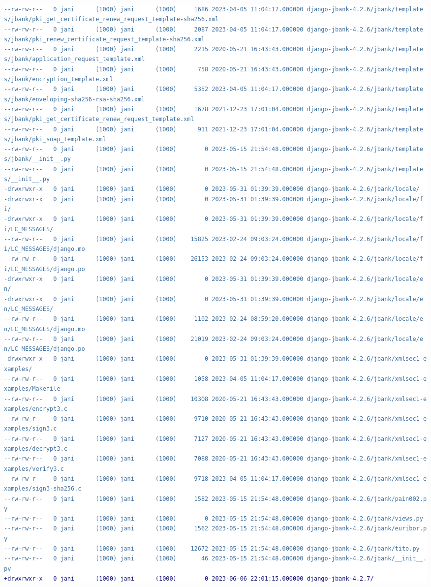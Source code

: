 ```diff
--rw-rw-r--   0 jani      (1000) jani      (1000)     1686 2023-04-05 11:04:17.000000 django-jbank-4.2.6/jbank/templates/jbank/pki_get_certificate_renew_request_template-sha256.xml
--rw-rw-r--   0 jani      (1000) jani      (1000)     2087 2023-04-05 11:04:17.000000 django-jbank-4.2.6/jbank/templates/jbank/pki_renew_certificate_request_template-sha256.xml
--rw-rw-r--   0 jani      (1000) jani      (1000)     2215 2020-05-21 16:43:43.000000 django-jbank-4.2.6/jbank/templates/jbank/application_request_template.xml
--rw-rw-r--   0 jani      (1000) jani      (1000)      758 2020-05-21 16:43:43.000000 django-jbank-4.2.6/jbank/templates/jbank/encryption_template.xml
--rw-rw-r--   0 jani      (1000) jani      (1000)     5352 2023-04-05 11:04:17.000000 django-jbank-4.2.6/jbank/templates/jbank/enveloping-sha256-rsa-sha256.xml
--rw-rw-r--   0 jani      (1000) jani      (1000)     1678 2021-12-23 17:01:04.000000 django-jbank-4.2.6/jbank/templates/jbank/pki_get_certificate_renew_request_template.xml
--rw-rw-r--   0 jani      (1000) jani      (1000)      911 2021-12-23 17:01:04.000000 django-jbank-4.2.6/jbank/templates/jbank/pki_soap_template.xml
--rw-rw-r--   0 jani      (1000) jani      (1000)        0 2023-05-15 21:54:48.000000 django-jbank-4.2.6/jbank/templates/jbank/__init__.py
--rw-rw-r--   0 jani      (1000) jani      (1000)        0 2023-05-15 21:54:48.000000 django-jbank-4.2.6/jbank/templates/__init__.py
-drwxrwxr-x   0 jani      (1000) jani      (1000)        0 2023-05-31 01:39:39.000000 django-jbank-4.2.6/jbank/locale/
-drwxrwxr-x   0 jani      (1000) jani      (1000)        0 2023-05-31 01:39:39.000000 django-jbank-4.2.6/jbank/locale/fi/
-drwxrwxr-x   0 jani      (1000) jani      (1000)        0 2023-05-31 01:39:39.000000 django-jbank-4.2.6/jbank/locale/fi/LC_MESSAGES/
--rw-rw-r--   0 jani      (1000) jani      (1000)    15825 2023-02-24 09:03:24.000000 django-jbank-4.2.6/jbank/locale/fi/LC_MESSAGES/django.mo
--rw-rw-r--   0 jani      (1000) jani      (1000)    26153 2023-02-24 09:03:24.000000 django-jbank-4.2.6/jbank/locale/fi/LC_MESSAGES/django.po
-drwxrwxr-x   0 jani      (1000) jani      (1000)        0 2023-05-31 01:39:39.000000 django-jbank-4.2.6/jbank/locale/en/
-drwxrwxr-x   0 jani      (1000) jani      (1000)        0 2023-05-31 01:39:39.000000 django-jbank-4.2.6/jbank/locale/en/LC_MESSAGES/
--rw-rw-r--   0 jani      (1000) jani      (1000)     1102 2023-02-24 08:59:20.000000 django-jbank-4.2.6/jbank/locale/en/LC_MESSAGES/django.mo
--rw-rw-r--   0 jani      (1000) jani      (1000)    21019 2023-02-24 09:03:24.000000 django-jbank-4.2.6/jbank/locale/en/LC_MESSAGES/django.po
-drwxrwxr-x   0 jani      (1000) jani      (1000)        0 2023-05-31 01:39:39.000000 django-jbank-4.2.6/jbank/xmlsec1-examples/
--rw-rw-r--   0 jani      (1000) jani      (1000)     1058 2023-04-05 11:04:17.000000 django-jbank-4.2.6/jbank/xmlsec1-examples/Makefile
--rw-rw-r--   0 jani      (1000) jani      (1000)    10308 2020-05-21 16:43:43.000000 django-jbank-4.2.6/jbank/xmlsec1-examples/encrypt3.c
--rw-rw-r--   0 jani      (1000) jani      (1000)     9710 2020-05-21 16:43:43.000000 django-jbank-4.2.6/jbank/xmlsec1-examples/sign3.c
--rw-rw-r--   0 jani      (1000) jani      (1000)     7127 2020-05-21 16:43:43.000000 django-jbank-4.2.6/jbank/xmlsec1-examples/decrypt3.c
--rw-rw-r--   0 jani      (1000) jani      (1000)     7088 2020-05-21 16:43:43.000000 django-jbank-4.2.6/jbank/xmlsec1-examples/verify3.c
--rw-rw-r--   0 jani      (1000) jani      (1000)     9718 2023-04-05 11:04:17.000000 django-jbank-4.2.6/jbank/xmlsec1-examples/sign3-sha256.c
--rw-rw-r--   0 jani      (1000) jani      (1000)     1582 2023-05-15 21:54:48.000000 django-jbank-4.2.6/jbank/pain002.py
--rw-rw-r--   0 jani      (1000) jani      (1000)        0 2023-05-15 21:54:48.000000 django-jbank-4.2.6/jbank/views.py
--rw-rw-r--   0 jani      (1000) jani      (1000)     1562 2023-05-15 21:54:48.000000 django-jbank-4.2.6/jbank/euribor.py
--rw-rw-r--   0 jani      (1000) jani      (1000)    12672 2023-05-15 21:54:48.000000 django-jbank-4.2.6/jbank/tito.py
--rw-rw-r--   0 jani      (1000) jani      (1000)       46 2023-05-15 21:54:48.000000 django-jbank-4.2.6/jbank/__init__.py
+drwxrwxr-x   0 jani      (1000) jani      (1000)        0 2023-06-06 22:01:15.000000 django-jbank-4.2.7/
```
